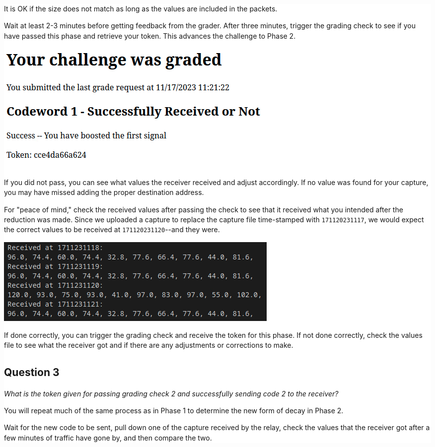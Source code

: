 It is OK if the size does not match as long as the values are included in the packets.

Wait at least 2-3 minutes before getting feedback from the grader. After three minutes, trigger the grading check to see if you have passed this phase and retrieve your token. This advances the challenge to Phase 2.

![](./img/c54-image10.png)

If you did not pass, you can see what values the receiver received and adjust accordingly. If no value was found for your capture, you may have missed adding the proper destination address.

For "peace of mind," check the received values after passing the check to see that it received what you intended after the reduction was made. Since we uploaded a capture to replace the capture file time-stamped with `171120231117`, we would expect the correct values to be received at `171120231120`--and they were.

![](./img/c54-image11.png)

If done correctly, you can trigger the grading check and receive the token for this phase. If not done correctly, check the values file to see what the receiver got and if there are any adjustments or corrections to make.

## Question 3

*What is the token given for passing grading check 2 and successfully sending code 2 to the receiver?*

You will repeat much of the same process as in Phase 1 to determine the new form of decay in Phase 2.

Wait for the new code to be sent, pull down one of the capture received by the relay, check the values that the receiver got after a few minutes of traffic have gone by, and then compare the two.
